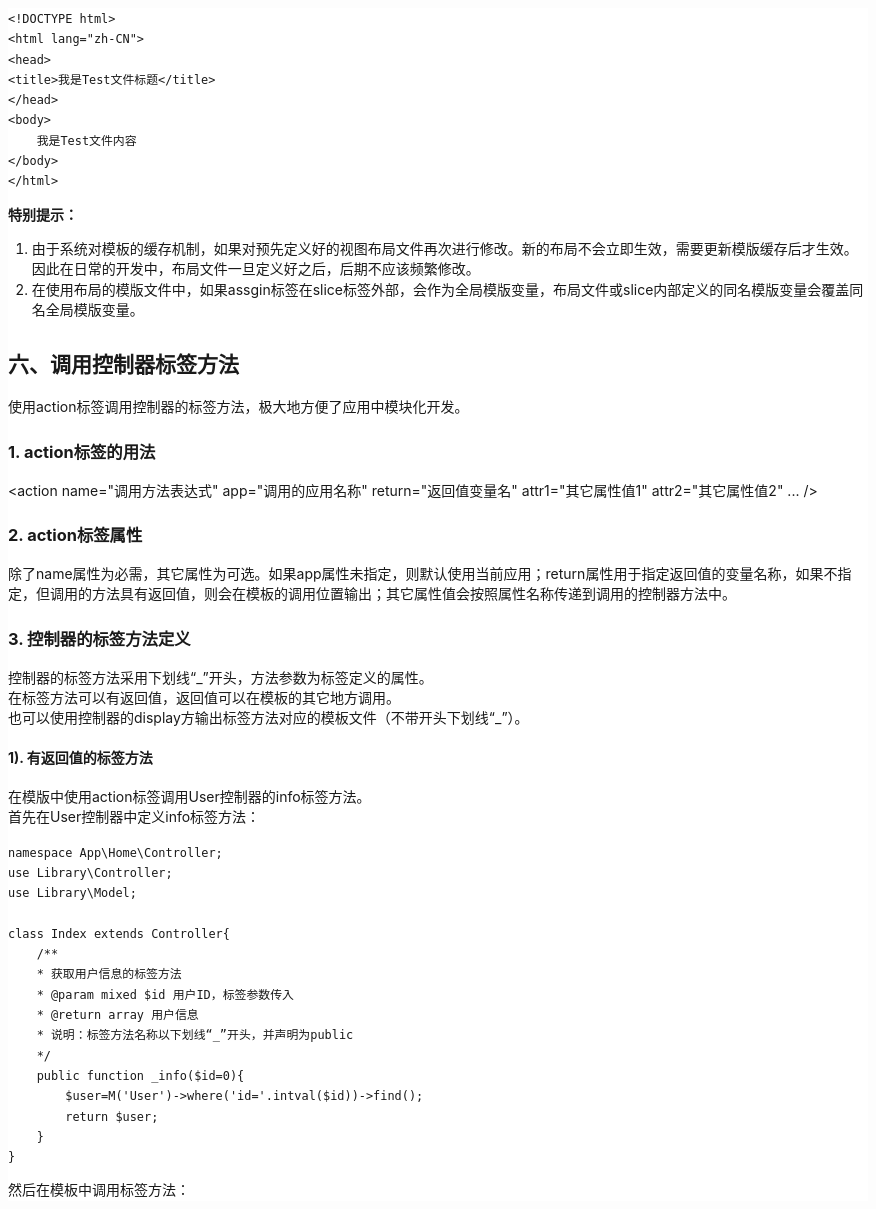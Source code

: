 ```
<!DOCTYPE html>
<html lang="zh-CN">
<head>
<title>我是Test文件标题</title>
</head>
<body>
	我是Test文件内容
</body>
</html>
```
   
**特别提示：**
1. 由于系统对模板的缓存机制，如果对预先定义好的视图布局文件再次进行修改。新的布局不会立即生效，需要更新模版缓存后才生效。因此在日常的开发中，布局文件一旦定义好之后，后期不应该频繁修改。  
2. 在使用布局的模版文件中，如果assgin标签在slice标签外部，会作为全局模版变量，布局文件或slice内部定义的同名模版变量会覆盖同名全局模版变量。

## 六、调用控制器标签方法
使用action标签调用控制器的标签方法，极大地方便了应用中模块化开发。 
   
### 1. action标签的用法 
&lt;action name="调用方法表达式" app="调用的应用名称" return="返回值变量名" attr1="其它属性值1" attr2="其它属性值2"  ... /&gt;  
  
### 2. action标签属性 
除了name属性为必需，其它属性为可选。如果app属性未指定，则默认使用当前应用；return属性用于指定返回值的变量名称，如果不指定，但调用的方法具有返回值，则会在模板的调用位置输出；其它属性值会按照属性名称传递到调用的控制器方法中。

### 3. 控制器的标签方法定义  
控制器的标签方法采用下划线“\_”开头，方法参数为标签定义的属性。  
在标签方法可以有返回值，返回值可以在模板的其它地方调用。  
也可以使用控制器的display方输出标签方法对应的模板文件（不带开头下划线“\_”）。
  
#### 1). 有返回值的标签方法   
在模版中使用action标签调用User控制器的info标签方法。  
首先在User控制器中定义info标签方法：

```
namespace App\Home\Controller;
use Library\Controller;
use Library\Model;

class Index extends Controller{
	/**
	* 获取用户信息的标签方法
	* @param mixed $id 用户ID，标签参数传入
	* @return array 用户信息
	* 说明：标签方法名称以下划线“_”开头，并声明为public
	*/
	public function _info($id=0){
		$user=M('User')->where('id='.intval($id))->find();
		return $user;
	}
}
```
然后在模板中调用标签方法：

